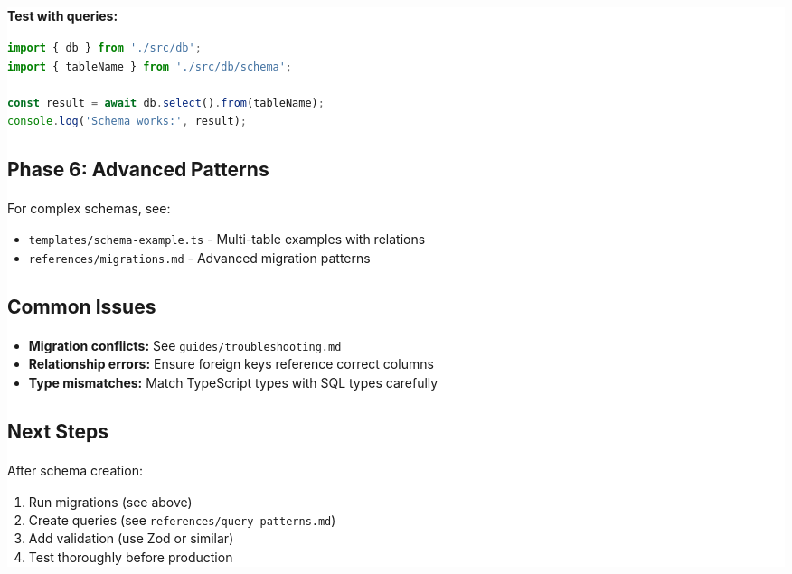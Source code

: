**Test with queries:**
```typescript
import { db } from './src/db';
import { tableName } from './src/db/schema';

const result = await db.select().from(tableName);
console.log('Schema works:', result);
```

## Phase 6: Advanced Patterns

For complex schemas, see:
- `templates/schema-example.ts` - Multi-table examples with relations
- `references/migrations.md` - Advanced migration patterns

## Common Issues

- **Migration conflicts:** See `guides/troubleshooting.md`
- **Relationship errors:** Ensure foreign keys reference correct columns
- **Type mismatches:** Match TypeScript types with SQL types carefully

## Next Steps

After schema creation:
1. Run migrations (see above)
2. Create queries (see `references/query-patterns.md`)
3. Add validation (use Zod or similar)
4. Test thoroughly before production
